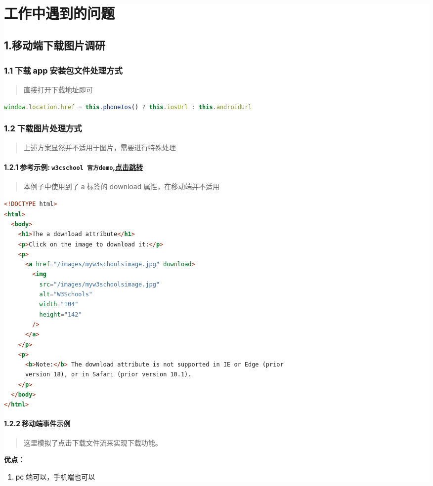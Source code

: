 # 工作中遇到的问题

## 1.移动端下载图片调研

### 1.1 下载 app 安装包文件处理方式

> 直接打开下载地址即可

```javascript
window.location.href = this.phoneIos() ? this.iosUrl : this.androidUrl
```

### 1.2 下载图片处理方式

> 上述方案显然并不适用于图片，需要进行特殊处理

#### 1.2.1 参考示例: `w3cschool 官方demo`,[点击跳转](https://www.w3schools.com/tags/tryit.asp?filename=tryhtml5_a_download)

> 本例子中使用到了 a 标签的 download 属性，在移动端并不适用

```html
<!DOCTYPE html>
<html>
  <body>
    <h1>The a download attribute</h1>
    <p>Click on the image to download it:</p>
    <p>
      <a href="/images/myw3schoolsimage.jpg" download>
        <img
          src="/images/myw3schoolsimage.jpg"
          alt="W3Schools"
          width="104"
          height="142"
        />
      </a>
    </p>
    <p>
      <b>Note:</b> The download attribute is not supported in IE or Edge (prior
      version 18), or in Safari (prior version 10.1).
    </p>
  </body>
</html>
```

#### 1.2.2 移动端事件示例

> 这里模拟了点击下载文件流来实现下载功能。

**优点：**

1. pc 端可以，手机端也可以
